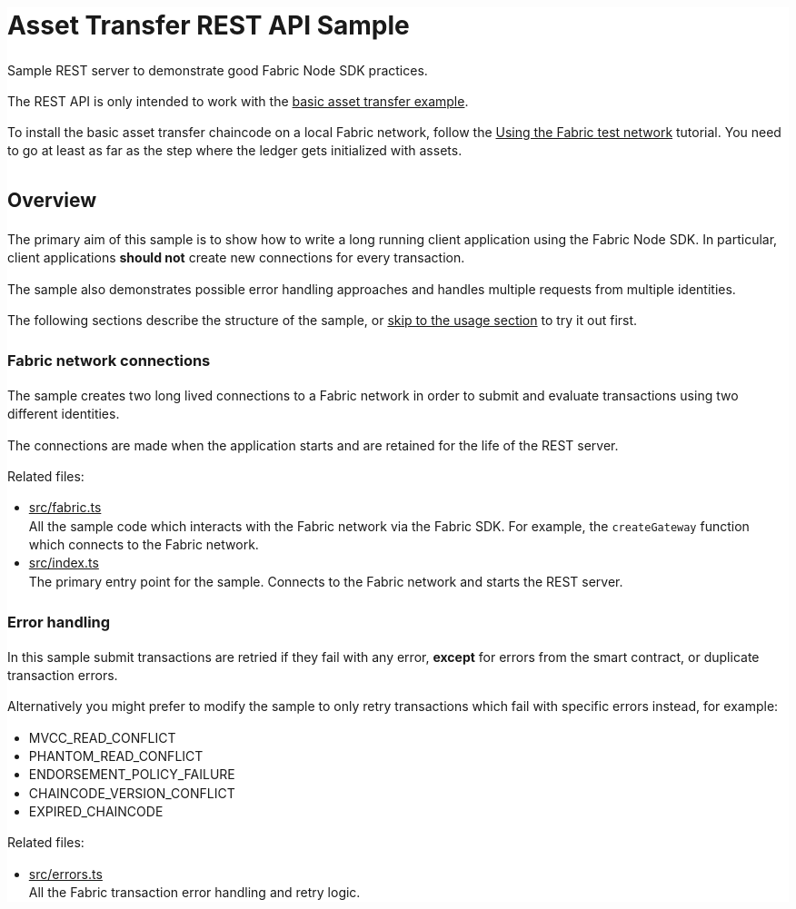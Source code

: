 # Asset Transfer REST API Sample

Sample REST server to demonstrate good Fabric Node SDK practices.

The REST API is only intended to work with the [basic asset transfer example](https://github.com/hyperledger/fabric-samples/tree/main/asset-transfer-basic).

To install the basic asset transfer chaincode on a local Fabric network, follow the [Using the Fabric test network](https://hyperledger-fabric.readthedocs.io/en/release-2.4/test_network.html) tutorial. You need to go at least as far as the step where the ledger gets initialized with assets.

## Overview

The primary aim of this sample is to show how to write a long running client application using the Fabric Node SDK.
In particular, client applications **should not** create new connections for every transaction.

The sample also demonstrates possible error handling approaches and handles multiple requests from multiple identities.

The following sections describe the structure of the sample, or [skip to the usage section](#usage) to try it out first.

### Fabric network connections

The sample creates two long lived connections to a Fabric network in order to submit and evaluate transactions using two different identities.

The connections are made when the application starts and are retained for the life of the REST server.

Related files:

- [src/fabric.ts](src/fabric.ts)  
  All the sample code which interacts with the Fabric network via the Fabric SDK.
  For example, the `createGateway` function which connects to the Fabric network.
- [src/index.ts](src/index.ts)  
  The primary entry point for the sample.
  Connects to the Fabric network and starts the REST server.

### Error handling

In this sample submit transactions are retried if they fail with any error, **except** for errors from the smart contract, or duplicate transaction errors.

Alternatively you might prefer to modify the sample to only retry transactions which fail with specific errors instead, for example:

- MVCC_READ_CONFLICT
- PHANTOM_READ_CONFLICT
- ENDORSEMENT_POLICY_FAILURE
- CHAINCODE_VERSION_CONFLICT
- EXPIRED_CHAINCODE

Related files:
- [src/errors.ts](src/errors.ts)  
  All the Fabric transaction error handling and retry logic.
